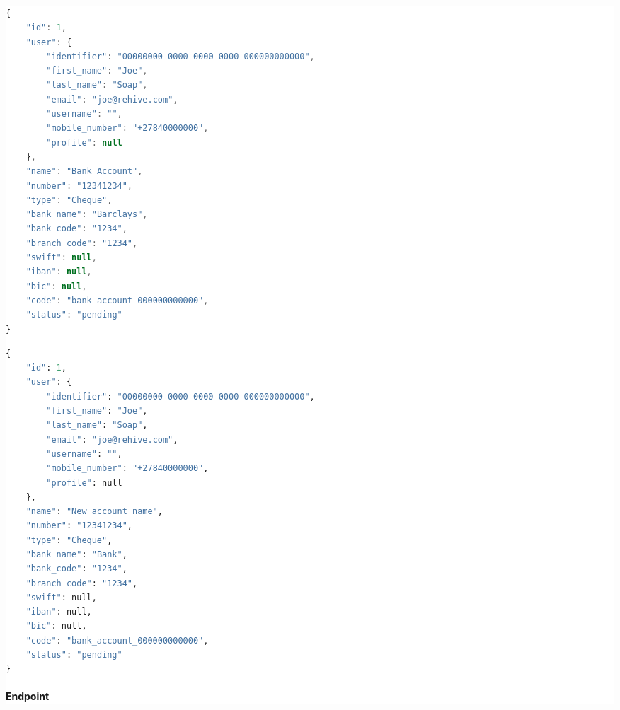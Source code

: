 ```javascript
{
    "id": 1,
    "user": {
        "identifier": "00000000-0000-0000-0000-000000000000",
        "first_name": "Joe",
        "last_name": "Soap",
        "email": "joe@rehive.com",
        "username": "",
        "mobile_number": "+27840000000",
        "profile": null
    },
    "name": "Bank Account",
    "number": "12341234",
    "type": "Cheque",
    "bank_name": "Barclays",
    "bank_code": "1234",
    "branch_code": "1234",
    "swift": null,
    "iban": null,
    "bic": null,
    "code": "bank_account_000000000000",
    "status": "pending"
}
```

```python
{
    "id": 1,
    "user": {
        "identifier": "00000000-0000-0000-0000-000000000000",
        "first_name": "Joe",
        "last_name": "Soap",
        "email": "joe@rehive.com",
        "username": "",
        "mobile_number": "+27840000000",
        "profile": null
    },
    "name": "New account name",
    "number": "12341234",
    "type": "Cheque",
    "bank_name": "Bank",
    "bank_code": "1234",
    "branch_code": "1234",
    "swift": null,
    "iban": null,
    "bic": null,
    "code": "bank_account_000000000000",
    "status": "pending"
}
```

#### Endpoint
